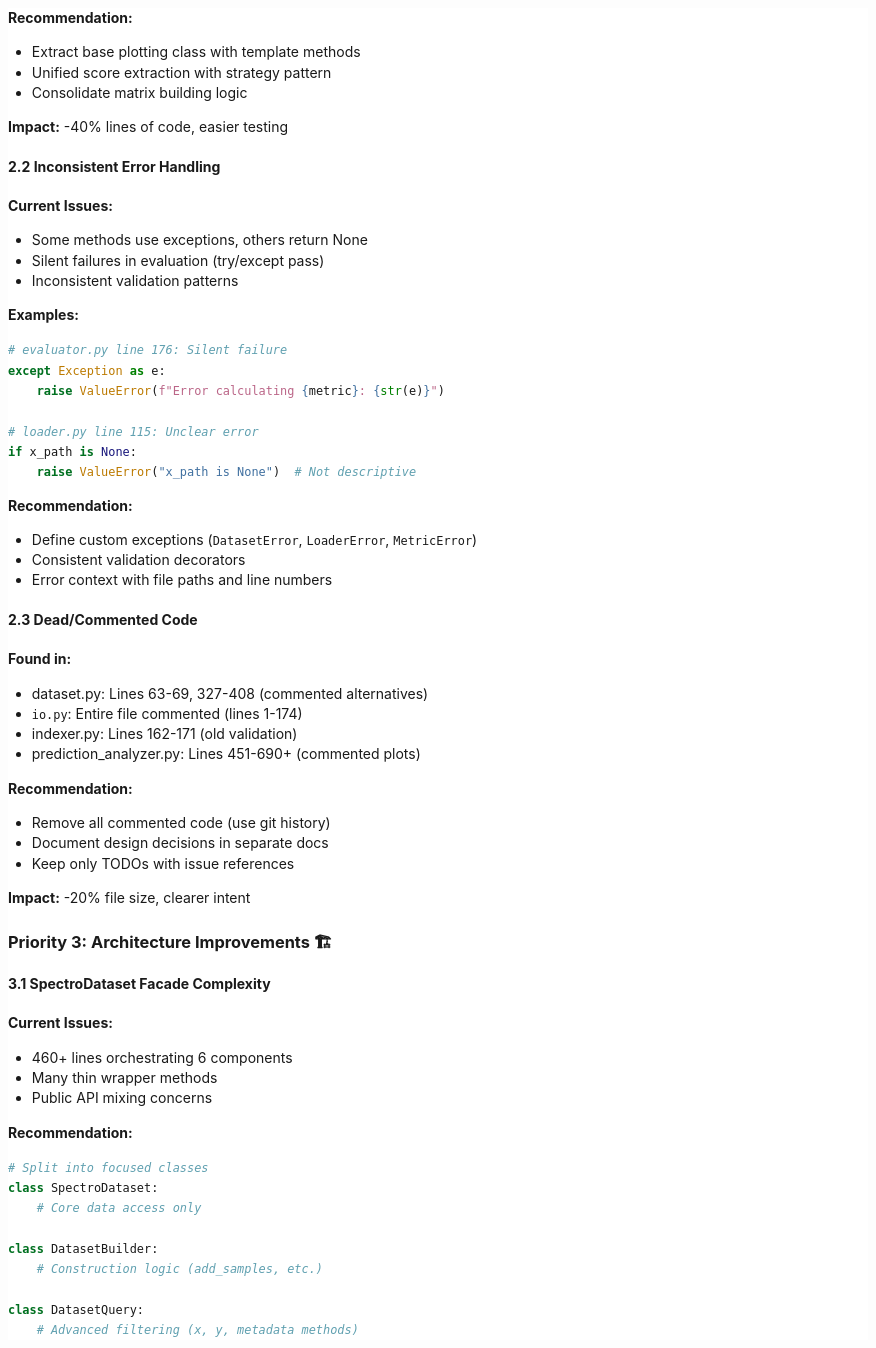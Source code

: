 **Recommendation:**
- Extract base plotting class with template methods
- Unified score extraction with strategy pattern
- Consolidate matrix building logic

**Impact:** -40% lines of code, easier testing

#### **2.2 Inconsistent Error Handling**

**Current Issues:**
- Some methods use exceptions, others return None
- Silent failures in evaluation (try/except pass)
- Inconsistent validation patterns

**Examples:**
```python
# evaluator.py line 176: Silent failure
except Exception as e:
    raise ValueError(f"Error calculating {metric}: {str(e)}")

# loader.py line 115: Unclear error
if x_path is None:
    raise ValueError("x_path is None")  # Not descriptive
```

**Recommendation:**
- Define custom exceptions (`DatasetError`, `LoaderError`, `MetricError`)
- Consistent validation decorators
- Error context with file paths and line numbers

#### **2.3 Dead/Commented Code**
**Found in:**
- dataset.py: Lines 63-69, 327-408 (commented alternatives)
- `io.py`: Entire file commented (lines 1-174)
- indexer.py: Lines 162-171 (old validation)
- prediction_analyzer.py: Lines 451-690+ (commented plots)

**Recommendation:**
- Remove all commented code (use git history)
- Document design decisions in separate docs
- Keep only TODOs with issue references

**Impact:** -20% file size, clearer intent

### Priority 3: Architecture Improvements 🏗️

#### **3.1 SpectroDataset Facade Complexity**
**Current Issues:**
- 460+ lines orchestrating 6 components
- Many thin wrapper methods
- Public API mixing concerns

**Recommendation:**
```python
# Split into focused classes
class SpectroDataset:
    # Core data access only

class DatasetBuilder:
    # Construction logic (add_samples, etc.)

class DatasetQuery:
    # Advanced filtering (x, y, metadata methods)
```
